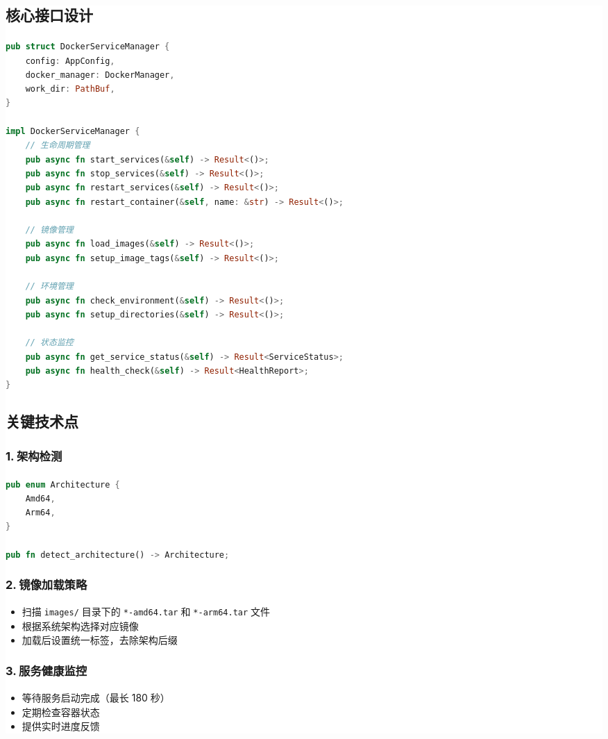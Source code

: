 ## 核心接口设计

```rust
pub struct DockerServiceManager {
    config: AppConfig,
    docker_manager: DockerManager,
    work_dir: PathBuf,
}

impl DockerServiceManager {
    // 生命周期管理
    pub async fn start_services(&self) -> Result<()>;
    pub async fn stop_services(&self) -> Result<()>;
    pub async fn restart_services(&self) -> Result<()>;
    pub async fn restart_container(&self, name: &str) -> Result<()>;
    
    // 镜像管理
    pub async fn load_images(&self) -> Result<()>;
    pub async fn setup_image_tags(&self) -> Result<()>;
    
    // 环境管理
    pub async fn check_environment(&self) -> Result<()>;
    pub async fn setup_directories(&self) -> Result<()>;
    
    // 状态监控
    pub async fn get_service_status(&self) -> Result<ServiceStatus>;
    pub async fn health_check(&self) -> Result<HealthReport>;
}
```

## 关键技术点

### 1. 架构检测
```rust
pub enum Architecture {
    Amd64,
    Arm64,
}

pub fn detect_architecture() -> Architecture;
```

### 2. 镜像加载策略
- 扫描 `images/` 目录下的 `*-amd64.tar` 和 `*-arm64.tar` 文件
- 根据系统架构选择对应镜像
- 加载后设置统一标签，去除架构后缀

### 3. 服务健康监控
- 等待服务启动完成（最长 180 秒）
- 定期检查容器状态
- 提供实时进度反馈

